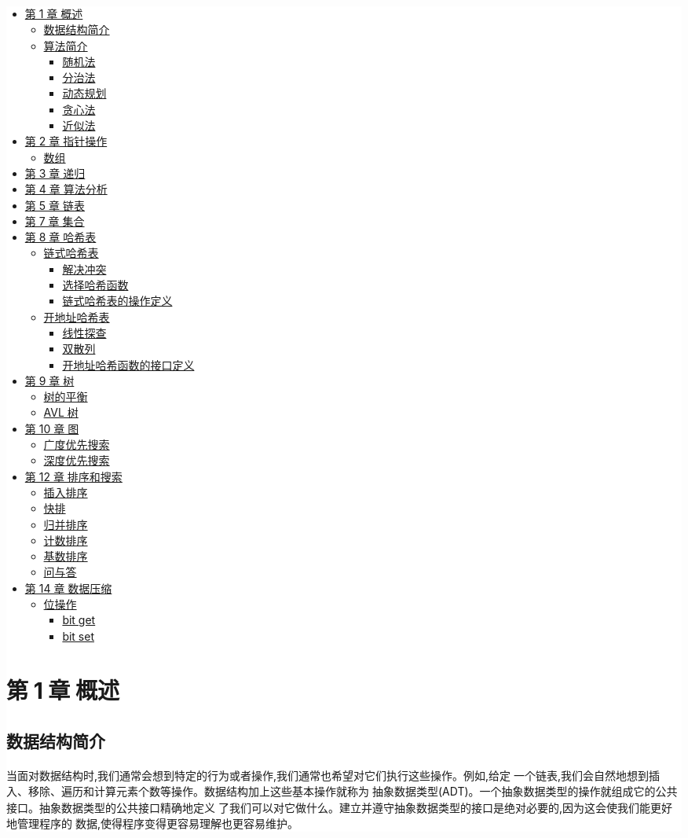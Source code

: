

- [第 1 章 概述](#第-1-章-概述)
  - [数据结构简介](#数据结构简介)
  - [算法简介](#算法简介)
    - [随机法](#随机法)
    - [分治法](#分治法)
    - [动态规划](#动态规划)
    - [贪心法](#贪心法)
    - [近似法](#近似法)
- [第 2 章 指针操作](#第-2-章-指针操作)
  - [数组](#数组)
- [第 3 章 递归](#第-3-章-递归)
- [第 4 章 算法分析](#第-4-章-算法分析)
- [第 5 章 链表](#第-5-章-链表)
- [第 7 章 集合](#第-7-章-集合)
- [第 8 章 哈希表](#第-8-章-哈希表)
  - [链式哈希表](#链式哈希表)
    - [解决冲突](#解决冲突)
    - [选择哈希函数](#选择哈希函数)
    - [链式哈希表的操作定义](#链式哈希表的操作定义)
  - [开地址哈希表](#开地址哈希表)
    - [线性探查](#线性探查)
    - [双散列](#双散列)
    - [开地址哈希函数的接口定义](#开地址哈希函数的接口定义)
- [第 9 章 树](#第-9-章-树)
  - [树的平衡](#树的平衡)
  - [AVL 树](#avl-树)
- [第 10 章 图](#第-10-章-图)
  - [广度优先搜索](#广度优先搜索)
  - [深度优先搜索](#深度优先搜索)
- [第 12 章 排序和搜索](#第-12-章-排序和搜索)
  - [插入排序](#插入排序)
  - [快排](#快排)
  - [归并排序](#归并排序)
  - [计数排序](#计数排序)
  - [基数排序](#基数排序)
  - [问与答](#问与答)
- [第 14 章 数据压缩](#第-14-章-数据压缩)
  - [位操作](#位操作)
    - [bit get](#bit-get)
    - [bit set](#bit-set)


# 第 1 章 概述

## 数据结构简介

当面对数据结构时,我们通常会想到特定的行为或者操作,我们通常也希望对它们执行这些操作。例如,给定
一个链表,我们会自然地想到插入、移除、遍历和计算元素个数等操作。数据结构加上这些基本操作就称为
抽象数据类型(ADT)。一个抽象数据类型的操作就组成它的公共接口。抽象数据类型的公共接口精确地定义
了我们可以对它做什么。建立并遵守抽象数据类型的接口是绝对必要的,因为这会使我们能更好地管理程序的
数据,使得程序变得更容易理解也更容易维护。    
